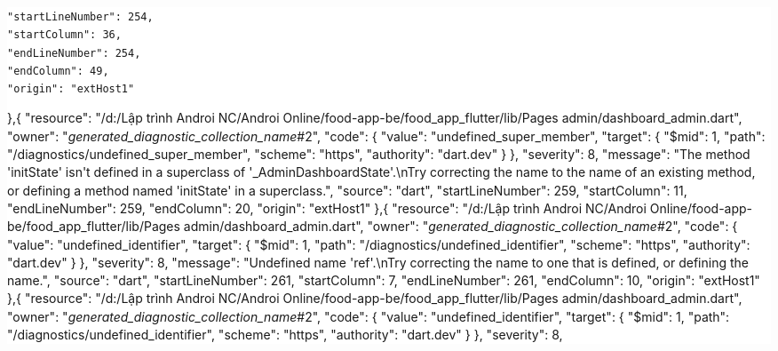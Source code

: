 	"startLineNumber": 254,
	"startColumn": 36,
	"endLineNumber": 254,
	"endColumn": 49,
	"origin": "extHost1"
},{
	"resource": "/d:/Lập trình Androi NC/Androi Online/food-app-be/food_app_flutter/lib/Pages admin/dashboard_admin.dart",
	"owner": "_generated_diagnostic_collection_name_#2",
	"code": {
		"value": "undefined_super_member",
		"target": {
			"$mid": 1,
			"path": "/diagnostics/undefined_super_member",
			"scheme": "https",
			"authority": "dart.dev"
		}
	},
	"severity": 8,
	"message": "The method 'initState' isn't defined in a superclass of '_AdminDashboardState'.\nTry correcting the name to the name of an existing method, or defining a method named 'initState' in a superclass.",
	"source": "dart",
	"startLineNumber": 259,
	"startColumn": 11,
	"endLineNumber": 259,
	"endColumn": 20,
	"origin": "extHost1"
},{
	"resource": "/d:/Lập trình Androi NC/Androi Online/food-app-be/food_app_flutter/lib/Pages admin/dashboard_admin.dart",
	"owner": "_generated_diagnostic_collection_name_#2",
	"code": {
		"value": "undefined_identifier",
		"target": {
			"$mid": 1,
			"path": "/diagnostics/undefined_identifier",
			"scheme": "https",
			"authority": "dart.dev"
		}
	},
	"severity": 8,
	"message": "Undefined name 'ref'.\nTry correcting the name to one that is defined, or defining the name.",
	"source": "dart",
	"startLineNumber": 261,
	"startColumn": 7,
	"endLineNumber": 261,
	"endColumn": 10,
	"origin": "extHost1"
},{
	"resource": "/d:/Lập trình Androi NC/Androi Online/food-app-be/food_app_flutter/lib/Pages admin/dashboard_admin.dart",
	"owner": "_generated_diagnostic_collection_name_#2",
	"code": {
		"value": "undefined_identifier",
		"target": {
			"$mid": 1,
			"path": "/diagnostics/undefined_identifier",
			"scheme": "https",
			"authority": "dart.dev"
		}
	},
	"severity": 8,